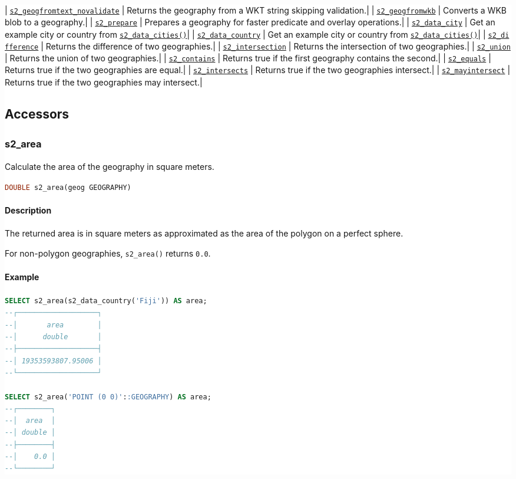 | [`s2_geogfromtext_novalidate`](#s2_geogfromtext_novalidate) | Returns the geography from a WKT string skipping validation.|
| [`s2_geogfromwkb`](#s2_geogfromwkb) | Converts a WKB blob to a geography.|
| [`s2_prepare`](#s2_prepare) | Prepares a geography for faster predicate and overlay operations.|
| [`s2_data_city`](#s2_data_city) | Get an example city or country from [`s2_data_cities()`](#s2_data_cities)|
| [`s2_data_country`](#s2_data_country) | Get an example city or country from [`s2_data_cities()`](#s2_data_cities)|
| [`s2_difference`](#s2_difference) | Returns the difference of two geographies.|
| [`s2_intersection`](#s2_intersection) | Returns the intersection of two geographies.|
| [`s2_union`](#s2_union) | Returns the union of two geographies.|
| [`s2_contains`](#s2_contains) | Returns true if the first geography contains the second.|
| [`s2_equals`](#s2_equals) | Returns true if the two geographies are equal.|
| [`s2_intersects`](#s2_intersects) | Returns true if the two geographies intersect.|
| [`s2_mayintersect`](#s2_mayintersect) | Returns true if the two geographies may intersect.|

## Accessors

### s2_area

Calculate the area of the geography in square meters.

```sql
DOUBLE s2_area(geog GEOGRAPHY)
```

#### Description

The returned area is in square meters as approximated as the area of the polygon
on a perfect sphere.

For non-polygon geographies, `s2_area()` returns `0.0`.

#### Example

```sql
SELECT s2_area(s2_data_country('Fiji')) AS area;
--┌───────────────────┐
--│       area        │
--│      double       │
--├───────────────────┤
--│ 19353593807.95006 │
--└───────────────────┘

SELECT s2_area('POINT (0 0)'::GEOGRAPHY) AS area;
--┌────────┐
--│  area  │
--│ double │
--├────────┤
--│    0.0 │
--└────────┘
```
